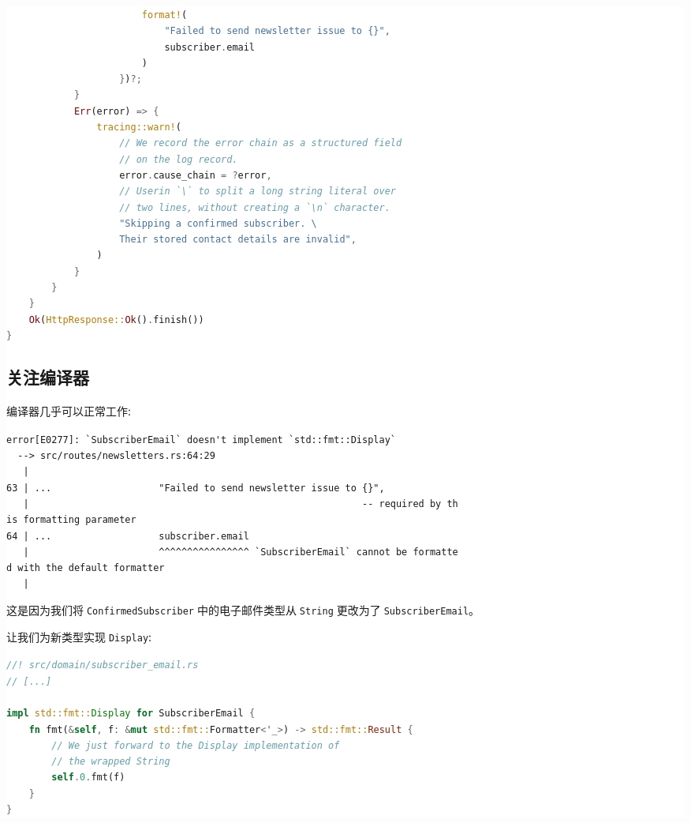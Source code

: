 ```rs
                        format!(
                            "Failed to send newsletter issue to {}",
                            subscriber.email
                        )
                    })?;
            }
            Err(error) => {
                tracing::warn!(
                    // We record the error chain as a structured field
                    // on the log record.
                    error.cause_chain = ?error,
                    // Userin `\` to split a long string literal over
                    // two lines, without creating a `\n` character.
                    "Skipping a confirmed subscriber. \
                    Their stored contact details are invalid",
                )
            }
        }
    }
    Ok(HttpResponse::Ok().finish())
}
```

## 关注编译器

编译器几乎可以正常工作:

```text
error[E0277]: `SubscriberEmail` doesn't implement `std::fmt::Display`
  --> src/routes/newsletters.rs:64:29
   |
63 | ...                   "Failed to send newsletter issue to {}",
   |                                                           -- required by th
is formatting parameter
64 | ...                   subscriber.email
   |                       ^^^^^^^^^^^^^^^^ `SubscriberEmail` cannot be formatte
d with the default formatter
   |
```

这是因为我们将 `ConfirmedSubscriber` 中的电子邮件类型从 `String` 更改为了 `SubscriberEmail`。

让我们为新类型实现 `Display`:

```rs
//! src/domain/subscriber_email.rs
// [...]

impl std::fmt::Display for SubscriberEmail {
    fn fmt(&self, f: &mut std::fmt::Formatter<'_>) -> std::fmt::Result {
        // We just forward to the Display implementation of
        // the wrapped String
        self.0.fmt(f)
    }
}
```
